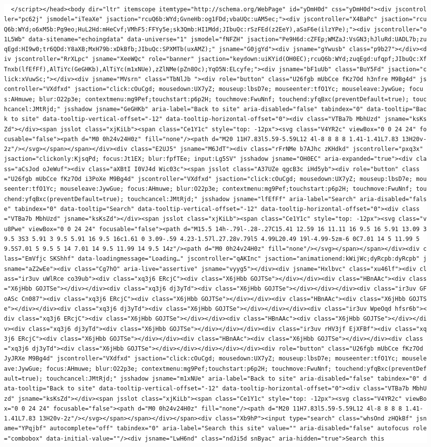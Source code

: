       </script></head><body dir="ltr" itemscope itemtype="http://schema.org/WebPage" id="yDmH0d" css="yDmH0d"><div jscontroller="pc62j" jsmodel="iTeaXe" jsaction="rcuQ6b:WYd;GvneHb:og1FDd;vbaUQc:uAM5ec;"><div jscontroller="X4BaPc" jsaction="rcuQ6b:WYd;o6xM5b:Pg9eo;HuL2Hd:mHeCvf;VMhF5:FFYy5e;sk3Qmb:HI1Mdd;JIbuQc:rSzFEd(z2EeY),aSaF6e(ilzYPe);"><div jscontroller="o1L5Wb" data-sitename="echoingdata" data-universe="1" jsmodel="fNFZH" jsaction="Pe9H6d:cZFEp;WMZaJ:VsGN3;hJluRd:UADL7b;zuqEgd:HI9w0;tr6QDd:Y8aXB;MxH79b:xDkBfb;JIbuQc:SPXMTb(uxAMZ);" jsname="G0jgYd"><div jsname="gYwusb" class="p9b27"></div><div jscontroller="RrXLpc" jsname="XeeWQc" role="banner" jsaction="keydown:uiKYid(OH0EC);rcuQ6b:WYd;zuqEgd:ufqpf;JIbuQc:XfTnxb(lfEfFf),AlTiYc(GeGHKb),AlTiYc(m1xNUe),zZlNMe(pZn8Oc);YqO5N:ELcyfe;"><div jsname="bF1uUb" class="BuY5Fd" jsaction="click:xVuwSc;"></div><div jsname="MVsrn" class="TbNlJb "><div role="button" class="U26fgb mUbCce fKz7Od h3nfre M9Bg4d" jscontroller="VXdfxd" jsaction="click:cOuCgd; mousedown:UX7yZ; mouseup:lbsD7e; mouseenter:tfO1Yc; mouseleave:JywGue; focus:AHmuwe; blur:O22p3e; contextmenu:mg9Pef;touchstart:p6p2H; touchmove:FwuNnf; touchend:yfqBxc(preventDefault=true); touchcancel:JMtRjd;" jsshadow jsname="GeGHKb" aria-label="Back to site" aria-disabled="false" tabindex="0" data-tooltip="Back to site" data-tooltip-vertical-offset="-12" data-tooltip-horizontal-offset="0"><div class="VTBa7b MbhUzd" jsname="ksKsZd"></div><span jsslot class="xjKiLb"><span class="Ce1Y1c" style="top: -12px"><svg class="V4YR2c" viewBox="0 0 24 24" focusable="false"><path d="M0 0h24v24H0z" fill="none"/><path d="M20 11H7.83l5.59-5.59L12 4l-8 8 8 8 1.41-1.41L7.83 13H20v-2z"/></svg></span></span></div><div class="E2UJ5" jsname="M6JdT"><div class="rFrNMe b7AJhc zKHdkd" jscontroller="pxq3x" jsaction="clickonly:KjsqPd; focus:Jt1EX; blur:fpfTEe; input:Lg5SV" jsshadow jsname="OH0EC" aria-expanded="true"><div class="aCsJod oJeWuf"><div class="aXBtI I0VJ4d Wic03c"><span jsslot class="A37UZe qgcB3c iHd5yb"><div role="button" class="U26fgb mUbCce fKz7Od i3PoXe M9Bg4d" jscontroller="VXdfxd" jsaction="click:cOuCgd; mousedown:UX7yZ; mouseup:lbsD7e; mouseenter:tfO1Yc; mouseleave:JywGue; focus:AHmuwe; blur:O22p3e; contextmenu:mg9Pef;touchstart:p6p2H; touchmove:FwuNnf; touchend:yfqBxc(preventDefault=true); touchcancel:JMtRjd;" jsshadow jsname="lfEfFf" aria-label="Search" aria-disabled="false" tabindex="0" data-tooltip="Search" data-tooltip-vertical-offset="-12" data-tooltip-horizontal-offset="0"><div class="VTBa7b MbhUzd" jsname="ksKsZd"></div><span jsslot class="xjKiLb"><span class="Ce1Y1c" style="top: -12px"><svg class="vu8Pwe" viewBox="0 0 24 24" focusable="false"><path d="M15.5 14h-.79l-.28-.27C15.41 12.59 16 11.11 16 9.5 16 5.91 13.09 3 9.5 3S3 5.91 3 9.5 5.91 16 9.5 16c1.61 0 3.09-.59 4.23-1.57l.27.28v.79l5 4.99L20.49 19l-4.99-5zm-6 0C7.01 14 5 11.99 5 9.5S7.01 5 9.5 5 14 7.01 14 9.5 11.99 14 9.5 14z"/><path d="M0 0h24v24H0z" fill="none"/></svg></span></span></div><div class="EmVfjc SKShhf" data-loadingmessage="Loading…" jscontroller="qAKInc" jsaction="animationend:kWijWc;dyRcpb:dyRcpb" jsname="aZ2wEe"><div class="Cg7hO" aria-live="assertive" jsname="vyyg5"></div><div jsname="Hxlbvc" class="xu46lf"><div class="ir3uv uWlRce co39ub"><div class="xq3j6 ERcjC"><div class="X6jHbb GOJTSe"></div></div><div class="HBnAAc"><div class="X6jHbb GOJTSe"></div></div><div class="xq3j6 dj3yTd"><div class="X6jHbb GOJTSe"></div></div></div><div class="ir3uv GFoASc Cn087"><div class="xq3j6 ERcjC"><div class="X6jHbb GOJTSe"></div></div><div class="HBnAAc"><div class="X6jHbb GOJTSe"></div></div><div class="xq3j6 dj3yTd"><div class="X6jHbb GOJTSe"></div></div></div><div class="ir3uv WpeOqd hfsr6b"><div class="xq3j6 ERcjC"><div class="X6jHbb GOJTSe"></div></div><div class="HBnAAc"><div class="X6jHbb GOJTSe"></div></div><div class="xq3j6 dj3yTd"><div class="X6jHbb GOJTSe"></div></div></div><div class="ir3uv rHV3jf EjXFBf"><div class="xq3j6 ERcjC"><div class="X6jHbb GOJTSe"></div></div><div class="HBnAAc"><div class="X6jHbb GOJTSe"></div></div><div class="xq3j6 dj3yTd"><div class="X6jHbb GOJTSe"></div></div></div></div></div><div role="button" class="U26fgb mUbCce fKz7Od JyJRXe M9Bg4d" jscontroller="VXdfxd" jsaction="click:cOuCgd; mousedown:UX7yZ; mouseup:lbsD7e; mouseenter:tfO1Yc; mouseleave:JywGue; focus:AHmuwe; blur:O22p3e; contextmenu:mg9Pef;touchstart:p6p2H; touchmove:FwuNnf; touchend:yfqBxc(preventDefault=true); touchcancel:JMtRjd;" jsshadow jsname="m1xNUe" aria-label="Back to site" aria-disabled="false" tabindex="0" data-tooltip="Back to site" data-tooltip-vertical-offset="-12" data-tooltip-horizontal-offset="0"><div class="VTBa7b MbhUzd" jsname="ksKsZd"></div><span jsslot class="xjKiLb"><span class="Ce1Y1c" style="top: -12px"><svg class="V4YR2c" viewBox="0 0 24 24" focusable="false"><path d="M0 0h24v24H0z" fill="none"/><path d="M20 11H7.83l5.59-5.59L12 4l-8 8 8 8 1.41-1.41L7.83 13H20v-2z"/></svg></span></span></div></span><div class="Xb9hP"><input type="search" class="whsOnd zHQkBf" jsname="YPqjbf" autocomplete="off" tabindex="0" aria-label="Search this site" value="" aria-disabled="false" autofocus role="combobox" data-initial-value=""/><div jsname="LwH6nd" class="ndJi5d snByac" aria-hidden="true">Search this